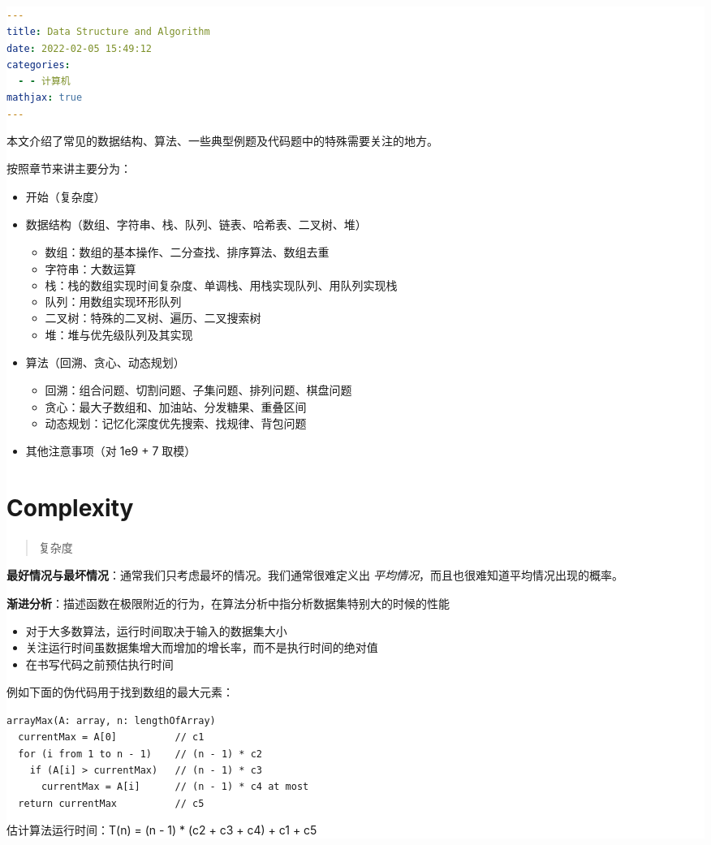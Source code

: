 ```yaml
---
title: Data Structure and Algorithm
date: 2022-02-05 15:49:12
categories:
  - - 计算机
mathjax: true
---
```


本文介绍了常见的数据结构、算法、一些典型例题及代码题中的特殊需要关注的地方。


按照章节来讲主要分为：

- 开始（复杂度）
- 数据结构（数组、字符串、栈、队列、链表、哈希表、二叉树、堆）
  - 数组：数组的基本操作、二分查找、排序算法、数组去重
  - 字符串：大数运算
  - 栈：栈的数组实现时间复杂度、单调栈、用栈实现队列、用队列实现栈
  - 队列：用数组实现环形队列
  - 二叉树：特殊的二叉树、遍历、二叉搜索树
  - 堆：堆与优先级队列及其实现
- 算法（回溯、贪心、动态规划）
  - 回溯：组合问题、切割问题、子集问题、排列问题、棋盘问题
  - 贪心：最大子数组和、加油站、分发糖果、重叠区间
  - 动态规划：记忆化深度优先搜索、找规律、背包问题
  
- 其他注意事项（对 1e9 + 7 取模）



# Complexity

> 复杂度

**最好情况与最坏情况**：通常我们只考虑最坏的情况。我们通常很难定义出 *平均情况*，而且也很难知道平均情况出现的概率。

**渐进分析**：描述函数在极限附近的行为，在算法分析中指分析数据集特别大的时候的性能

- 对于大多数算法，运行时间取决于输入的数据集大小
- 关注运行时间虽数据集增大而增加的增长率，而不是执行时间的绝对值
- 在书写代码之前预估执行时间

例如下面的伪代码用于找到数组的最大元素：

```text
arrayMax(A: array, n: lengthOfArray)
  currentMax = A[0]          // c1
  for (i from 1 to n - 1)    // (n - 1) * c2
    if (A[i] > currentMax)   // (n - 1) * c3
      currentMax = A[i]      // (n - 1) * c4 at most
  return currentMax          // c5
```

估计算法运行时间：T(n) = (n - 1) * (c2 + c3 + c4) + c1 + c5
